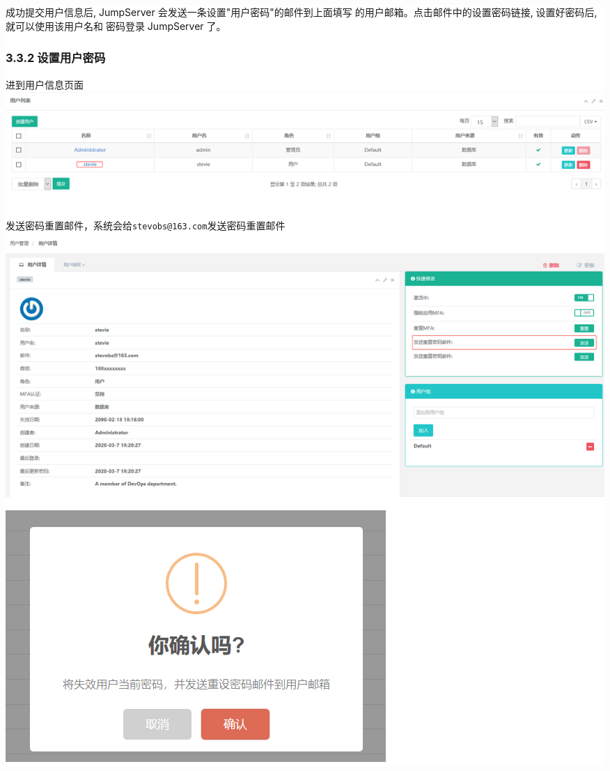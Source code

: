 成功提交用户信息后, JumpServer 会发送一条设置"用户密码"的邮件到上面填写
的用户邮箱。点击邮件中的设置密码链接, 设置好密码后, 就可以使用该用户名和
密码登录 JumpServer 了。

### 3.3.2 设置用户密码

进到用户信息页面
![](png/2020-03-07-18-36-30.png)

发送密码重置邮件，系统会给`stevobs@163.com`发送密码重置邮件
![](png/2020-03-07-18-37-41.png)

![](png/2020-03-07-18-37-58.png)
